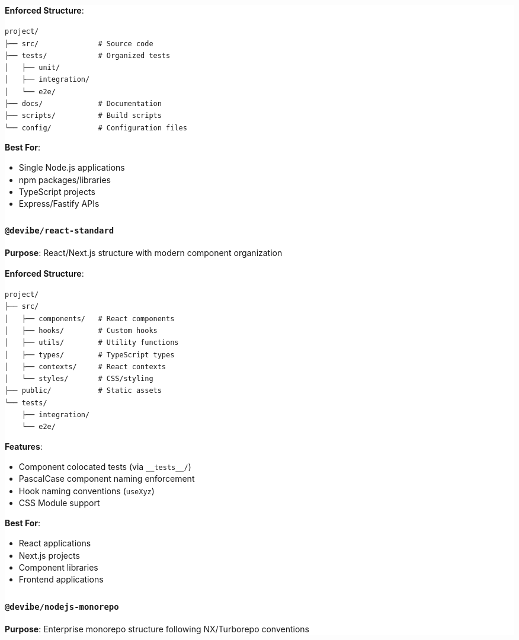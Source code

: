 **Enforced Structure**:
```
project/
├── src/              # Source code
├── tests/            # Organized tests
│   ├── unit/
│   ├── integration/
│   └── e2e/
├── docs/             # Documentation
├── scripts/          # Build scripts
└── config/           # Configuration files
```

**Best For**:
- Single Node.js applications
- npm packages/libraries
- TypeScript projects
- Express/Fastify APIs

### `@devibe/react-standard`

**Purpose**: React/Next.js structure with modern component organization

**Enforced Structure**:
```
project/
├── src/
│   ├── components/   # React components
│   ├── hooks/        # Custom hooks
│   ├── utils/        # Utility functions
│   ├── types/        # TypeScript types
│   ├── contexts/     # React contexts
│   └── styles/       # CSS/styling
├── public/           # Static assets
└── tests/
    ├── integration/
    └── e2e/
```

**Features**:
- Component colocated tests (via `__tests__/`)
- PascalCase component naming enforcement
- Hook naming conventions (`useXyz`)
- CSS Module support

**Best For**:
- React applications
- Next.js projects
- Component libraries
- Frontend applications

### `@devibe/nodejs-monorepo`

**Purpose**: Enterprise monorepo structure following NX/Turborepo conventions
